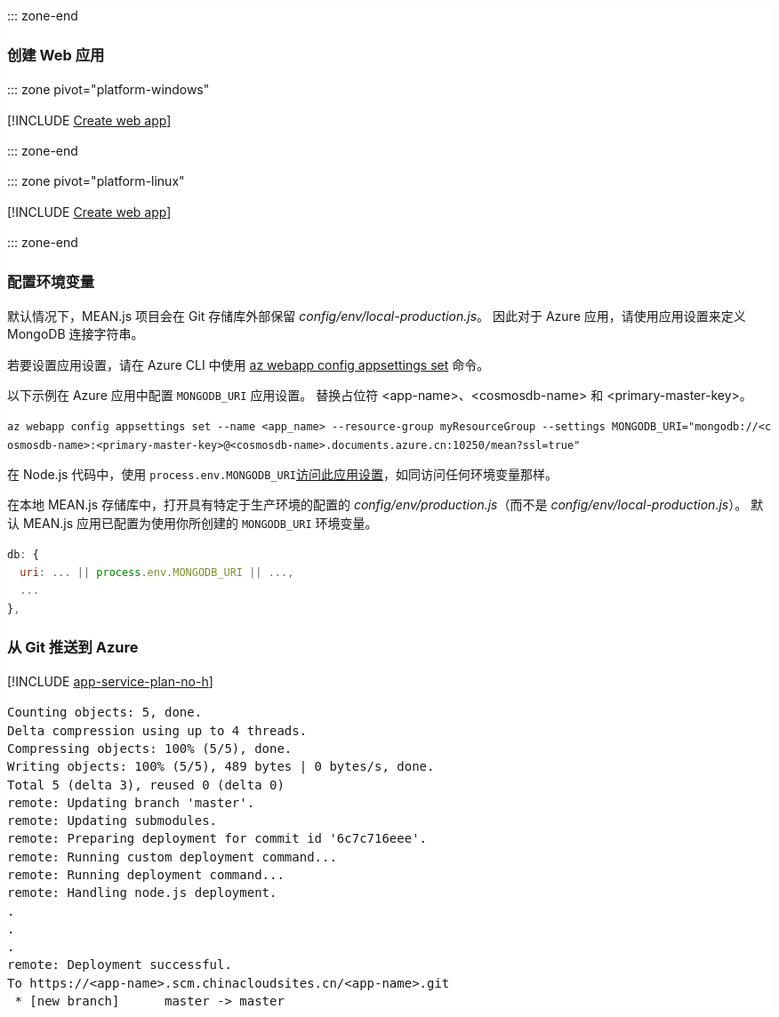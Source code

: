 ::: zone-end

<a name="create"></a>
### <a name="create-a-web-app"></a>创建 Web 应用

::: zone pivot="platform-windows"  

[!INCLUDE [Create web app](../../includes/app-service-web-create-web-app-nodejs-no-h.md)] 

::: zone-end

::: zone pivot="platform-linux"

[!INCLUDE [Create web app](../../includes/app-service-web-create-web-app-nodejs-linux-no-h.md)] 

::: zone-end

### <a name="configure-an-environment-variable"></a>配置环境变量

默认情况下，MEAN.js 项目会在 Git 存储库外部保留 _config/env/local-production.js_。 因此对于 Azure 应用，请使用应用设置来定义 MongoDB 连接字符串。

若要设置应用设置，请在 Azure CLI 中使用 [az webapp config appsettings set](/cli/webapp/config/appsettings?view=azure-cli-latest#az-webapp-config-appsettings-set) 命令。 

以下示例在 Azure 应用中配置 `MONGODB_URI` 应用设置。 替换占位符 \<app-name>、\<cosmosdb-name> 和 \<primary-master-key>。

```azurecli
az webapp config appsettings set --name <app_name> --resource-group myResourceGroup --settings MONGODB_URI="mongodb://<cosmosdb-name>:<primary-master-key>@<cosmosdb-name>.documents.azure.cn:10250/mean?ssl=true"
```

在 Node.js 代码中，使用 `process.env.MONGODB_URI`[访问此应用设置](configure-language-nodejs.md#access-environment-variables)，如同访问任何环境变量那样。 

在本地 MEAN.js 存储库中，打开具有特定于生产环境的配置的 _config/env/production.js_（而不是 _config/env/local-production.js_）。 默认 MEAN.js 应用已配置为使用你所创建的 `MONGODB_URI` 环境变量。

```javascript
db: {
  uri: ... || process.env.MONGODB_URI || ...,
  ...
},
```

### <a name="push-to-azure-from-git"></a>从 Git 推送到 Azure

[!INCLUDE [app-service-plan-no-h](../../includes/app-service-web-git-push-to-azure-no-h.md)]

<pre>
Counting objects: 5, done.
Delta compression using up to 4 threads.
Compressing objects: 100% (5/5), done.
Writing objects: 100% (5/5), 489 bytes | 0 bytes/s, done.
Total 5 (delta 3), reused 0 (delta 0)
remote: Updating branch 'master'.
remote: Updating submodules.
remote: Preparing deployment for commit id '6c7c716eee'.
remote: Running custom deployment command...
remote: Running deployment command...
remote: Handling node.js deployment.
.
.
.
remote: Deployment successful.
To https://&lt;app-name&gt;.scm.chinacloudsites.cn/&lt;app-name&gt;.git
 * [new branch]      master -> master
</pre>
